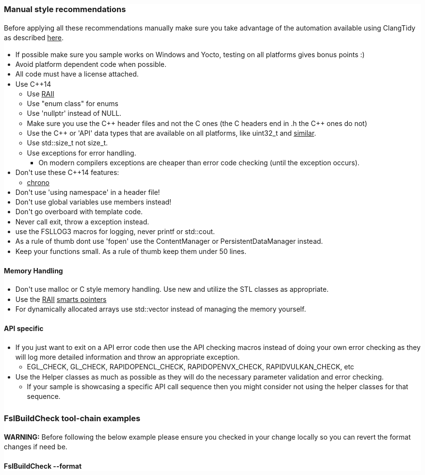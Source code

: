 ### Manual style recommendations

Before applying all these recommendations manually make sure you take advantage of the automation available using ClangTidy as described [here](preparing-the-pull-request).

* If possible make sure you sample works on Windows and Yocto, testing on all platforms gives bonus points :)
* Avoid platform dependent code when possible.
* All code must have a license attached.
* Use C++14
  * Use [RAII](https://en.cppreference.com/w/cpp/language/raii)
  * Use "enum class" for enums
  * Use 'nullptr' instead of NULL.
  * Make sure you use the C++ header files and not the C ones (the C headers end in .h the C++ ones do not)
  * Use the C++ or 'API' data types that are available on all platforms, like uint32_t and [similar](http://en.cppreference.com/w/cpp/types/integer).
  * Use std::size_t not size_t.
  * Use exceptions for error handling.
    * On modern compilers exceptions are cheaper than error code checking (until the exception occurs).
* Don't use these C++14 features:
  * [chrono](http://en.cppreference.com/w/cpp/chrono)
* Don't use 'using namespace' in a header file!
* Don't use global variables use members instead!
* Don't go overboard with template code.
* Never call exit, throw a exception instead.
* use the FSLLOG3 macros for logging, never printf or std::cout.
* As a rule of thumb dont use 'fopen' use the ContentManager or PersistentDataManager instead.
* Keep your functions small. As a rule of thumb keep them under 50 lines.

#### Memory Handling

* Don't use malloc or C style memory handling. Use new and utilize the STL classes as appropriate.
* Use the [RAII](https://en.cppreference.com/w/cpp/language/raii) [smarts pointers](http://en.cppreference.com/w/cpp/memory)
* For dynamically allocated arrays use std::vector instead of managing the memory yourself.

#### API specific

* If you just want to exit on a API error code then use the API checking macros instead of doing your own error checking as they will log more detailed information and throw an appropriate exception.
  * EGL_CHECK, GL_CHECK, RAPIDOPENCL_CHECK, RAPIDOPENVX_CHECK, RAPIDVULKAN_CHECK, etc
* Use the Helper classes as much as possible as they will do the necessary parameter validation and error checking.
  * If your sample is showcasing a specific API call sequence then you might consider not using the helper classes for that sequence.

### FslBuildCheck tool-chain examples

**WARNING:** Before following the below example please ensure you checked in your change locally so you can revert the format changes if need be.

#### FslBuildCheck --format
